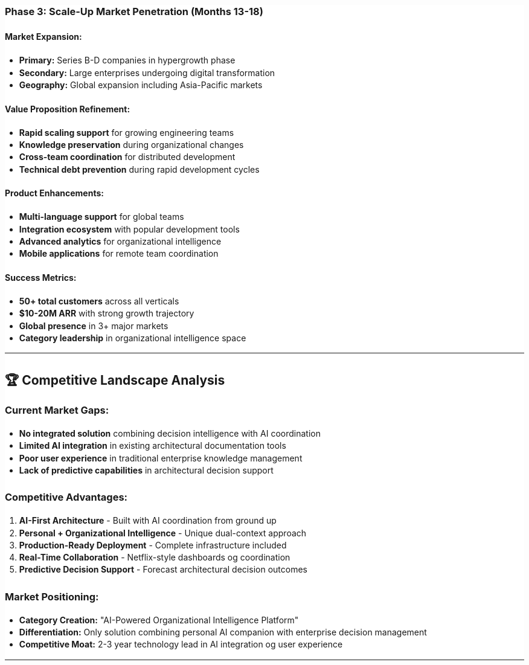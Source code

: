 ### **Phase 3: Scale-Up Market Penetration (Months 13-18)**

#### **Market Expansion:**
- **Primary:** Series B-D companies in hypergrowth phase
- **Secondary:** Large enterprises undergoing digital transformation
- **Geography:** Global expansion including Asia-Pacific markets

#### **Value Proposition Refinement:**
- **Rapid scaling support** for growing engineering teams
- **Knowledge preservation** during organizational changes
- **Cross-team coordination** for distributed development
- **Technical debt prevention** during rapid development cycles

#### **Product Enhancements:**
- **Multi-language support** for global teams
- **Integration ecosystem** with popular development tools
- **Advanced analytics** for organizational intelligence
- **Mobile applications** for remote team coordination

#### **Success Metrics:**
- **50+ total customers** across all verticals
- **$10-20M ARR** with strong growth trajectory
- **Global presence** in 3+ major markets
- **Category leadership** in organizational intelligence space

---

## 🏆 **Competitive Landscape Analysis**

### **Current Market Gaps:**
- **No integrated solution** combining decision intelligence with AI coordination
- **Limited AI integration** in existing architectural documentation tools
- **Poor user experience** in traditional enterprise knowledge management
- **Lack of predictive capabilities** in architectural decision support

### **Competitive Advantages:**
1. **AI-First Architecture** - Built with AI coordination from ground up
2. **Personal + Organizational Intelligence** - Unique dual-context approach
3. **Production-Ready Deployment** - Complete infrastructure included
4. **Real-Time Collaboration** - Netflix-style dashboards og coordination
5. **Predictive Decision Support** - Forecast architectural decision outcomes

### **Market Positioning:**
- **Category Creation:** "AI-Powered Organizational Intelligence Platform"
- **Differentiation:** Only solution combining personal AI companion with enterprise decision management
- **Competitive Moat:** 2-3 year technology lead in AI integration og user experience

---
